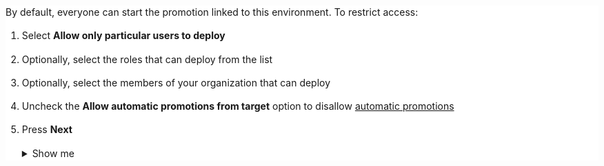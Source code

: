By default, everyone can start the promotion linked to this environment. To restrict access:

<Steps>

1. Select **Allow only particular users to deploy**
2. Optionally, select the roles that can deploy from the list
3. Optionally, select the members of your organization that can deploy
4. Uncheck the **Allow automatic promotions from target** option to disallow [automatic promotions](#automatic-promotions)
5. Press **Next**

    <details>
    <summary>Show me</summary>
    <div>